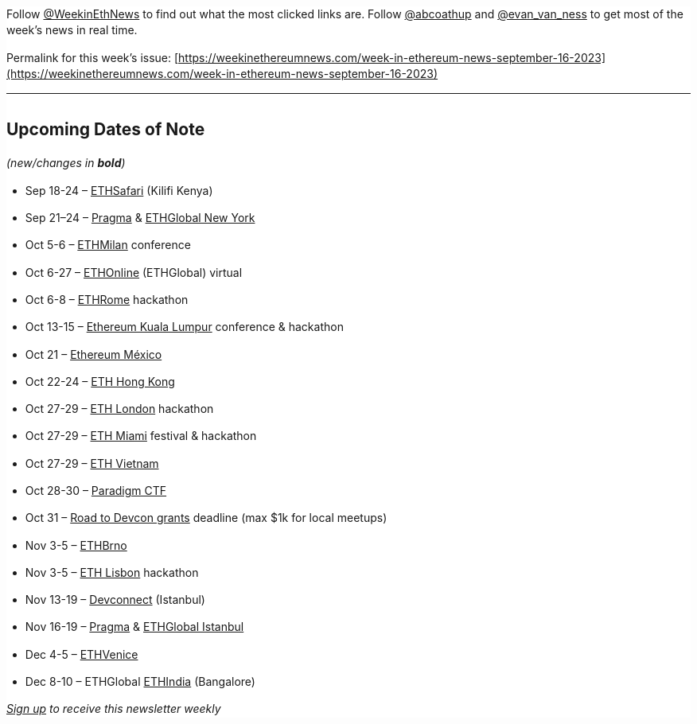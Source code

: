 Follow [@WeekinEthNews](https://twitter.com/WeekInEthNews) to find out what the most clicked links are. Follow [@abcoathup](https://twitter.com/abcoathup) and [@evan\_van\_ness](https://twitter.com/evan_van_ness) to get most of the week’s news in real time.

Permalink for this week’s issue: [https://weekinethereumnews.com/week-in-ethereum-news-september-16-2023](https://weekinethereumnews.com/week-in-ethereum-news-september-16-2023)

* * *

## Upcoming Dates of Note

_(new/changes in_ **_bold_**_)_

- Sep 18-24 – [ETHSafari](https://ethsafari.xyz/) (Kilifi Kenya)

- Sep 21–24 – [Pragma](https://ethglobal.com/events/pragma-newyork) & [ETHGlobal New York](https://ethglobal.com/events/newyork2023)

- Oct 5-6 – [ETHMilan](https://www.ethmilan.xyz/) conference

- Oct 6-27 – [ETHOnline](https://ethglobal.com/events/ethonline2023) (ETHGlobal) virtual

- Oct 6-8 – [ETHRome](https://ethrome.org) hackathon

- Oct 13-15 – [Ethereum Kuala Lumpur](https://hack.ethkl.org/) conference & hackathon

- Oct 21 – [Ethereum México](https://twitter.com/ethereum_mexico/status/1684649652639924224)

- Oct 22-24 – [ETH Hong Kong](https://www.ethhongkong.co/)

- Oct 27-29 – [ETH London](https://www.encode.club/eth-london) hackathon

- Oct 27-29 – [ETH Miami](https://ethmiami.net/) festival & hackathon

- Oct 27-29 – [ETH Vietnam](https://www.eth-vietnam.com/)

- Oct 28-30 – [Paradigm CTF](https://ctf.paradigm.xyz/)

- Oct 31 – [Road to Devcon grants](https://blog.ethereum.org/2023/06/29/road-to-devcon7-grants) deadline (max $1k for local meetups)

- Nov 3-5 – [ETHBrno](https://ethbrno.cz)

- Nov 3-5 – [ETH Lisbon](https://www.ethlisbon.org/) hackathon

- Nov 13-19 – [Devconnect](https://devconnect.org/) (Istanbul)

- Nov 16-19 – [Pragma](https://ethglobal.com/events/pragma-istanbul) & [ETHGlobal Istanbul](https://ethglobal.com/events/istanbul)

- Dec 4-5 – [ETHVenice](https://ethvenice.com/)

- Dec 8-10 – ETHGlobal [ETHIndia](https://ethindia.co/) (Bangalore) 

[_Sign up_](https://weekinethereum.substack.com/subscribe#about) _to receive this newsletter weekly_
